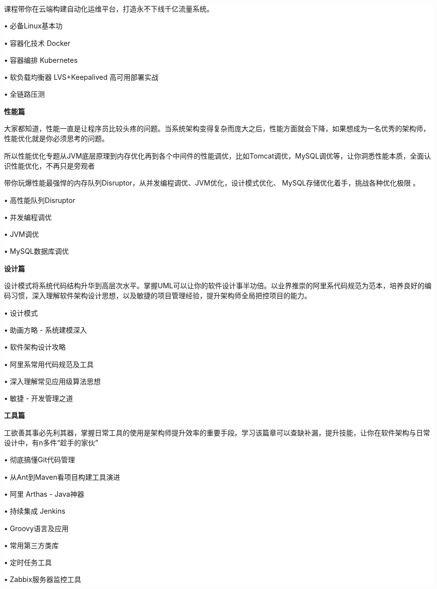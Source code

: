 课程带你在云端构建⾃动化运维平台，打造永不下线千亿流量系统。

• 必备Linux基本功

• 容器化技术 Docker

• 容器编排 Kubernetes

• 软负载均衡器 LVS+Keepalived ⾼可⽤部署实战

• 全链路压测

**性能篇**

大家都知道，性能一直是让程序员比较头疼的问题。当系统架构变得复杂而庞大之后，性能方面就会下降，如果想成为一名优秀的架构师，性能优化就是你必须思考的问题。

所以性能优化专题从JVM底层原理到内存优化再到各个中间件的性能调优，比如Tomcat调优，MySQL调优等，让你洞悉性能本质，全面认识性能优化，不再只是旁观者

带你玩爆性能最强悍的内存队列Disruptor，从并发编程调优、JVM优化，设计模式优化、 MySQL存储优化着⼿，挑战各种优化极限 。

• ⾼性能队列Disruptor

• 并发编程调优

• JVM调优

• MySQL数据库调优

**设计篇**

设计模式将系统代码结构升华到高层次水平。掌握UML可以让你的软件设计事半功倍。以业界推崇的阿里系代码规范为范本，培养良好的编码习惯，深入理解软件架构设计思想，以及敏捷的项目管理经验，提升架构师全局把控项目的能力。

• 设计模式

• 助画⽅略 - 系统建模深⼊

• 软件架构设计攻略

• 阿⾥系常⽤代码规范及⼯具

• 深⼊理解常⻅应⽤级算法思想

• 敏捷 - 开发管理之道

**工具篇**

工欲善其事必先利其器，掌握日常工具的使用是架构师提升效率的重要手段。学习该篇章可以查缺补漏，提升技能，让你在软件架构与日常设计中，有n多件“趁手的家伙”

• 彻底搞懂Git代码管理

• 从Ant到Maven看项⽬构建⼯具演进

• 阿⾥ Arthas - Java神器

• 持续集成 Jenkins

• Groovy语⾔及应⽤

• 常⽤第三⽅类库

• 定时任务⼯具

• Zabbix服务器监控⼯具
